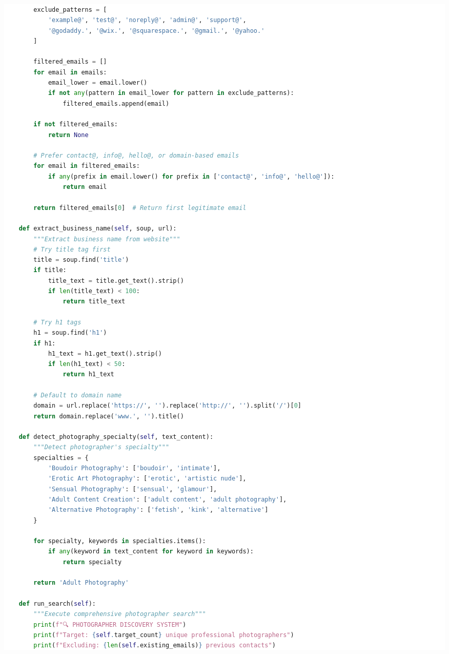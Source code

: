 ```python
        exclude_patterns = [
            'example@', 'test@', 'noreply@', 'admin@', 'support@',
            '@godaddy.', '@wix.', '@squarespace.', '@gmail.', '@yahoo.'
        ]

        filtered_emails = []
        for email in emails:
            email_lower = email.lower()
            if not any(pattern in email_lower for pattern in exclude_patterns):
                filtered_emails.append(email)

        if not filtered_emails:
            return None

        # Prefer contact@, info@, hello@, or domain-based emails
        for email in filtered_emails:
            if any(prefix in email.lower() for prefix in ['contact@', 'info@', 'hello@']):
                return email

        return filtered_emails[0]  # Return first legitimate email

    def extract_business_name(self, soup, url):
        """Extract business name from website"""
        # Try title tag first
        title = soup.find('title')
        if title:
            title_text = title.get_text().strip()
            if len(title_text) < 100:
                return title_text

        # Try h1 tags
        h1 = soup.find('h1')
        if h1:
            h1_text = h1.get_text().strip()
            if len(h1_text) < 50:
                return h1_text

        # Default to domain name
        domain = url.replace('https://', '').replace('http://', '').split('/')[0]
        return domain.replace('www.', '').title()

    def detect_photography_specialty(self, text_content):
        """Detect photographer's specialty"""
        specialties = {
            'Boudoir Photography': ['boudoir', 'intimate'],
            'Erotic Art Photography': ['erotic', 'artistic nude'],
            'Sensual Photography': ['sensual', 'glamour'],
            'Adult Content Creation': ['adult content', 'adult photography'],
            'Alternative Photography': ['fetish', 'kink', 'alternative']
        }

        for specialty, keywords in specialties.items():
            if any(keyword in text_content for keyword in keywords):
                return specialty

        return 'Adult Photography'

    def run_search(self):
        """Execute comprehensive photographer search"""
        print(f"🔍 PHOTOGRAPHER DISCOVERY SYSTEM")
        print(f"Target: {self.target_count} unique professional photographers")
        print(f"Excluding: {len(self.existing_emails)} previous contacts")

```